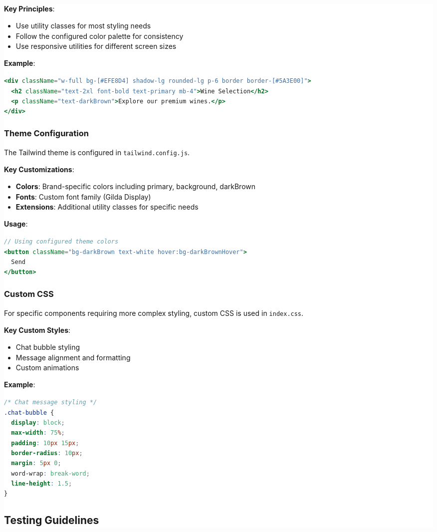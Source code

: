 **Key Principles**:
- Use utility classes for most styling needs
- Follow the configured color palette for consistency
- Use responsive utilities for different screen sizes

**Example**:
```jsx
<div className="w-full bg-[#EFE8D4] shadow-lg rounded-lg p-6 border border-[#5A3E00]">
  <h2 className="text-2xl font-bold text-primary mb-4">Wine Selection</h2>
  <p className="text-darkBrown">Explore our premium wines.</p>
</div>
```

### Theme Configuration

The Tailwind theme is configured in `tailwind.config.js`.

**Key Customizations**:
- **Colors**: Brand-specific colors including primary, background, darkBrown
- **Fonts**: Custom font family (Gilda Display)
- **Extensions**: Additional utility classes for specific needs

**Usage**:
```jsx
// Using configured theme colors
<button className="bg-darkBrown text-white hover:bg-darkBrownHover">
  Send
</button>
```

### Custom CSS

For specific components requiring more complex styling, custom CSS is used in `index.css`.

**Key Custom Styles**:
- Chat bubble styling
- Message alignment and formatting
- Custom animations

**Example**:
```css
/* Chat message styling */
.chat-bubble {
  display: block;
  max-width: 75%;
  padding: 10px 15px;
  border-radius: 10px;
  margin: 5px 0;
  word-wrap: break-word;
  line-height: 1.5;
}
```

## Testing Guidelines
